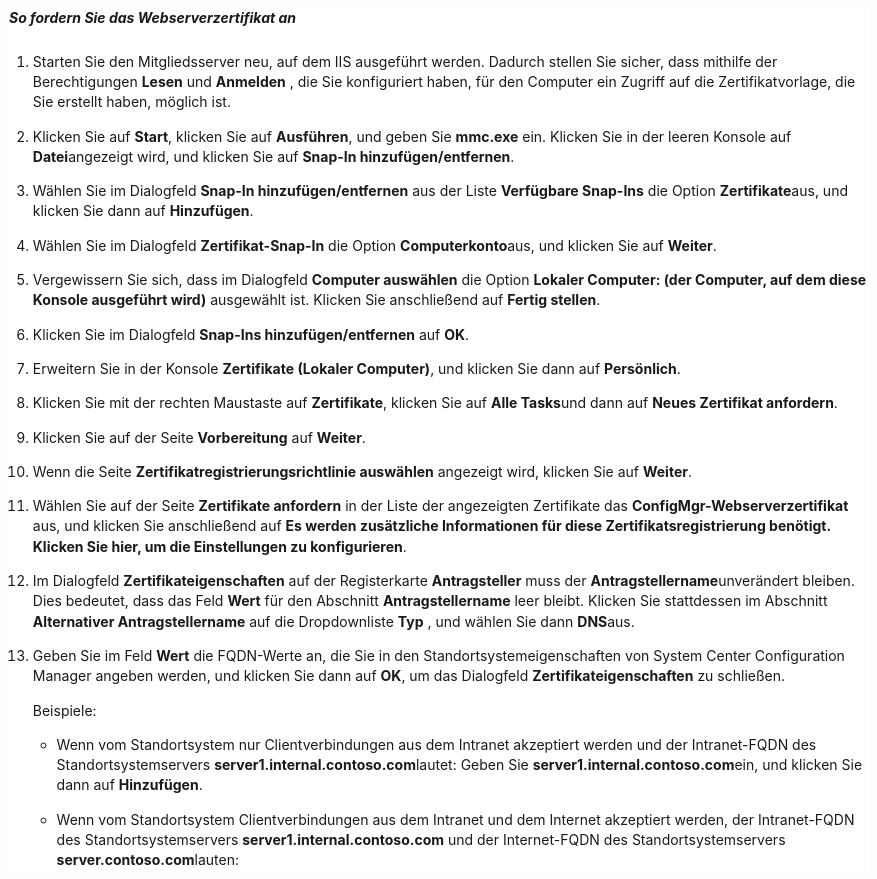 ##### <a name="to-request-the-web-server-certificate"></a>So fordern Sie das Webserverzertifikat an  

1.  Starten Sie den Mitgliedsserver neu, auf dem IIS ausgeführt werden. Dadurch stellen Sie sicher, dass mithilfe der Berechtigungen **Lesen** und **Anmelden** , die Sie konfiguriert haben, für den Computer ein Zugriff auf die Zertifikatvorlage, die Sie erstellt haben, möglich ist.  

2.  Klicken Sie auf **Start**, klicken Sie auf **Ausführen**, und geben Sie **mmc.exe** ein. Klicken Sie in der leeren Konsole auf **Datei**angezeigt wird, und klicken Sie auf **Snap-In hinzufügen/entfernen**.  

3.  Wählen Sie im Dialogfeld **Snap-In hinzufügen/entfernen** aus der Liste **Verfügbare Snap-Ins** die Option **Zertifikate**aus, und klicken Sie dann auf **Hinzufügen**.  

4.  Wählen Sie im Dialogfeld **Zertifikat-Snap-In** die Option **Computerkonto**aus, und klicken Sie auf **Weiter**.  

5.  Vergewissern Sie sich, dass im Dialogfeld **Computer auswählen** die Option **Lokaler Computer: (der Computer, auf dem diese Konsole ausgeführt wird)** ausgewählt ist. Klicken Sie anschließend auf **Fertig stellen**.  

6.  Klicken Sie im Dialogfeld **Snap-Ins hinzufügen/entfernen** auf **OK**.  

7.  Erweitern Sie in der Konsole **Zertifikate (Lokaler Computer)**, und klicken Sie dann auf **Persönlich**.  

8.  Klicken Sie mit der rechten Maustaste auf **Zertifikate**, klicken Sie auf **Alle Tasks**und dann auf **Neues Zertifikat anfordern**.  

9. Klicken Sie auf der Seite **Vorbereitung** auf **Weiter**.  

10. Wenn die Seite **Zertifikatregistrierungsrichtlinie auswählen** angezeigt wird, klicken Sie auf **Weiter**.  

11. Wählen Sie auf der Seite **Zertifikate anfordern** in der Liste der angezeigten Zertifikate das **ConfigMgr-Webserverzertifikat** aus, und klicken Sie anschließend auf **Es werden zusätzliche Informationen für diese Zertifikatsregistrierung benötigt. Klicken Sie hier, um die Einstellungen zu konfigurieren**.  

12. Im Dialogfeld **Zertifikateigenschaften** auf der Registerkarte **Antragsteller** muss der **Antragstellername**unverändert bleiben. Dies bedeutet, dass das Feld **Wert** für den Abschnitt **Antragstellername** leer bleibt. Klicken Sie stattdessen im Abschnitt **Alternativer Antragstellername** auf die Dropdownliste **Typ** , und wählen Sie dann **DNS**aus.  

13. Geben Sie im Feld **Wert** die FQDN-Werte an, die Sie in den Standortsystemeigenschaften von System Center Configuration Manager angeben werden, und klicken Sie dann auf **OK**, um das Dialogfeld **Zertifikateigenschaften** zu schließen.  

     Beispiele:  

    -   Wenn vom Standortsystem nur Clientverbindungen aus dem Intranet akzeptiert werden und der Intranet-FQDN des Standortsystemservers **server1.internal.contoso.com**lautet: Geben Sie **server1.internal.contoso.com**ein, und klicken Sie dann auf **Hinzufügen**.  

    -   Wenn vom Standortsystem Clientverbindungen aus dem Intranet und dem Internet akzeptiert werden, der Intranet-FQDN des Standortsystemservers **server1.internal.contoso.com** und der Internet-FQDN des Standortsystemservers **server.contoso.com**lauten:  
